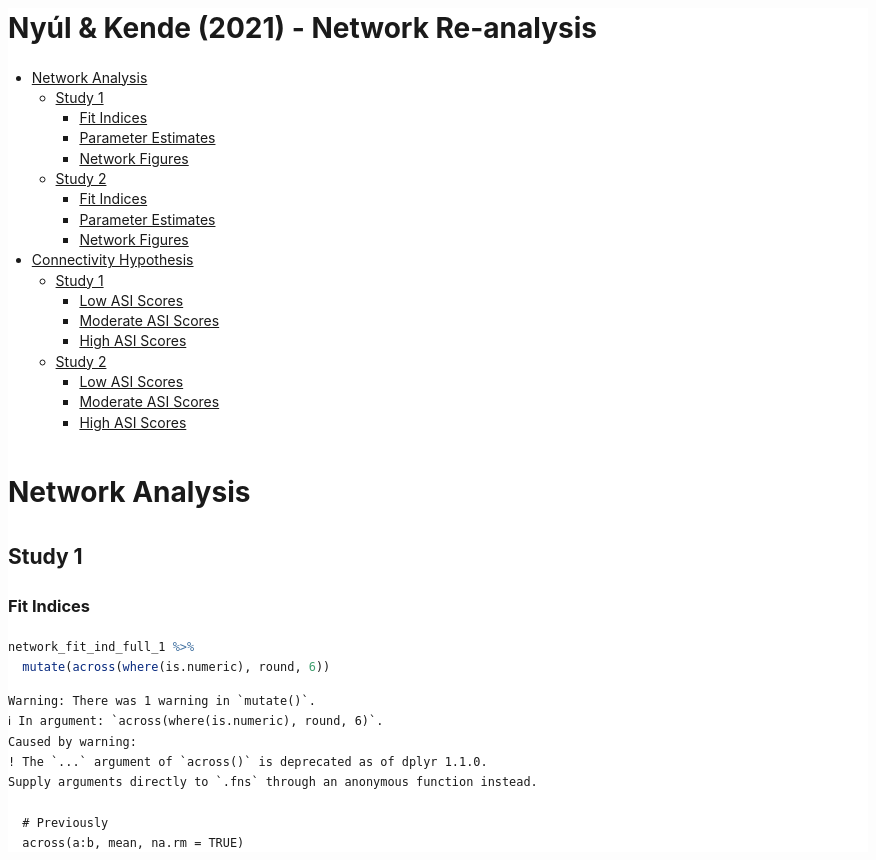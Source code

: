 Nyúl & Kende (2021) - Network Re-analysis
================

- <a href="#network-analysis" id="toc-network-analysis">Network
  Analysis</a>
  - <a href="#study-1" id="toc-study-1">Study 1</a>
    - <a href="#fit-indices" id="toc-fit-indices">Fit Indices</a>
    - <a href="#parameter-estimates" id="toc-parameter-estimates">Parameter
      Estimates</a>
    - <a href="#network-figures" id="toc-network-figures">Network Figures</a>
  - <a href="#study-2" id="toc-study-2">Study 2</a>
    - <a href="#fit-indices-1" id="toc-fit-indices-1">Fit Indices</a>
    - <a href="#parameter-estimates-1"
      id="toc-parameter-estimates-1">Parameter Estimates</a>
    - <a href="#network-figures-1" id="toc-network-figures-1">Network
      Figures</a>
- <a href="#connectivity-hypothesis"
  id="toc-connectivity-hypothesis">Connectivity Hypothesis</a>
  - <a href="#study-1-1" id="toc-study-1-1">Study 1</a>
    - <a href="#low-asi-scores" id="toc-low-asi-scores">Low ASI Scores</a>
    - <a href="#moderate-asi-scores" id="toc-moderate-asi-scores">Moderate ASI
      Scores</a>
    - <a href="#high-asi-scores" id="toc-high-asi-scores">High ASI Scores</a>
  - <a href="#study-2-1" id="toc-study-2-1">Study 2</a>
    - <a href="#low-asi-scores-1" id="toc-low-asi-scores-1">Low ASI Scores</a>
    - <a href="#moderate-asi-scores-1" id="toc-moderate-asi-scores-1">Moderate
      ASI Scores</a>
    - <a href="#high-asi-scores-1" id="toc-high-asi-scores-1">High ASI
      Scores</a>

# Network Analysis

## Study 1

### Fit Indices

``` r
network_fit_ind_full_1 %>% 
  mutate(across(where(is.numeric), round, 6))
```

    Warning: There was 1 warning in `mutate()`.
    ℹ In argument: `across(where(is.numeric), round, 6)`.
    Caused by warning:
    ! The `...` argument of `across()` is deprecated as of dplyr 1.1.0.
    Supply arguments directly to `.fns` through an anonymous function instead.

      # Previously
      across(a:b, mean, na.rm = TRUE)

